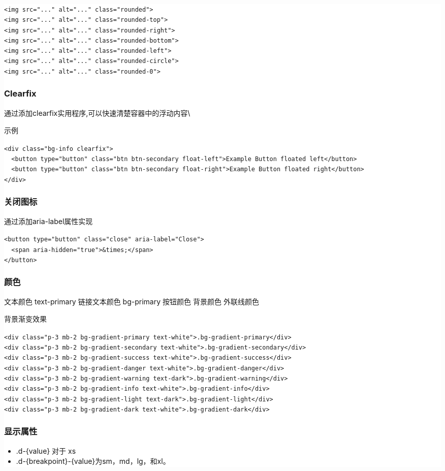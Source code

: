 	<img src="..." alt="..." class="rounded">
	<img src="..." alt="..." class="rounded-top">
	<img src="..." alt="..." class="rounded-right">
	<img src="..." alt="..." class="rounded-bottom">
	<img src="..." alt="..." class="rounded-left">
	<img src="..." alt="..." class="rounded-circle">
	<img src="..." alt="..." class="rounded-0">

### Clearfix  ###

通过添加clearfix实用程序,可以快速清楚容器中的浮动内容\

示例

	<div class="bg-info clearfix">
	  <button type="button" class="btn btn-secondary float-left">Example Button floated left</button>
	  <button type="button" class="btn btn-secondary float-right">Example Button floated right</button>
	</div>

### 关闭图标 ###
通过添加aria-label属性实现

	<button type="button" class="close" aria-label="Close">
	  <span aria-hidden="true">&times;</span>
	</button>

### 颜色 ###

文本颜色 text-primary
链接文本颜色  bg-primary 
按钮颜色
背景颜色
外联线颜色

背景渐变效果

	<div class="p-3 mb-2 bg-gradient-primary text-white">.bg-gradient-primary</div>
	<div class="p-3 mb-2 bg-gradient-secondary text-white">.bg-gradient-secondary</div>
	<div class="p-3 mb-2 bg-gradient-success text-white">.bg-gradient-success</div>
	<div class="p-3 mb-2 bg-gradient-danger text-white">.bg-gradient-danger</div>
	<div class="p-3 mb-2 bg-gradient-warning text-dark">.bg-gradient-warning</div>
	<div class="p-3 mb-2 bg-gradient-info text-white">.bg-gradient-info</div>
	<div class="p-3 mb-2 bg-gradient-light text-dark">.bg-gradient-light</div>
	<div class="p-3 mb-2 bg-gradient-dark text-white">.bg-gradient-dark</div>

### 显示属性 ###

- .d-{value} 对于 xs
- .d-{breakpoint}-{value}为sm，md，lg，和xl。
